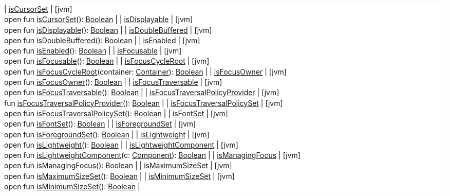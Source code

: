 | [isCursorSet](../../it.unibo.alchemist.boundary.gui.tape/-j-tape/index.md#-1255110838%2FFunctions%2F-267951372) | [jvm]<br>open fun [isCursorSet](../../it.unibo.alchemist.boundary.gui.tape/-j-tape/index.md#-1255110838%2FFunctions%2F-267951372)(): [Boolean](https://kotlinlang.org/api/latest/jvm/stdlib/kotlin/-boolean/index.html) |
| [isDisplayable](../../it.unibo.alchemist.boundary.gui.tape/-j-tape/index.md#449763098%2FFunctions%2F-267951372) | [jvm]<br>open fun [isDisplayable](../../it.unibo.alchemist.boundary.gui.tape/-j-tape/index.md#449763098%2FFunctions%2F-267951372)(): [Boolean](https://kotlinlang.org/api/latest/jvm/stdlib/kotlin/-boolean/index.html) |
| [isDoubleBuffered](../../it.unibo.alchemist.boundary.gui.tape/-j-tape/index.md#1057749744%2FFunctions%2F-267951372) | [jvm]<br>open fun [isDoubleBuffered](../../it.unibo.alchemist.boundary.gui.tape/-j-tape/index.md#1057749744%2FFunctions%2F-267951372)(): [Boolean](https://kotlinlang.org/api/latest/jvm/stdlib/kotlin/-boolean/index.html) |
| [isEnabled](../../it.unibo.alchemist.boundary.gui.tape/-j-tape/index.md#-1248464619%2FFunctions%2F-267951372) | [jvm]<br>open fun [isEnabled](../../it.unibo.alchemist.boundary.gui.tape/-j-tape/index.md#-1248464619%2FFunctions%2F-267951372)(): [Boolean](https://kotlinlang.org/api/latest/jvm/stdlib/kotlin/-boolean/index.html) |
| [isFocusable](../../it.unibo.alchemist.boundary.gui.tape/-j-tape/index.md#2124334340%2FFunctions%2F-267951372) | [jvm]<br>open fun [isFocusable](../../it.unibo.alchemist.boundary.gui.tape/-j-tape/index.md#2124334340%2FFunctions%2F-267951372)(): [Boolean](https://kotlinlang.org/api/latest/jvm/stdlib/kotlin/-boolean/index.html) |
| [isFocusCycleRoot](../../it.unibo.alchemist.boundary.gui.tape/-j-tape/index.md#-2139115597%2FFunctions%2F-267951372) | [jvm]<br>open fun [isFocusCycleRoot](../../it.unibo.alchemist.boundary.gui.tape/-j-tape/index.md#-2139115597%2FFunctions%2F-267951372)(container: [Container](https://docs.oracle.com/javase/8/docs/api/java/awt/Container.html)): [Boolean](https://kotlinlang.org/api/latest/jvm/stdlib/kotlin/-boolean/index.html) |
| [isFocusOwner](../../it.unibo.alchemist.boundary.gui.tape/-j-tape/index.md#-372806839%2FFunctions%2F-267951372) | [jvm]<br>open fun [isFocusOwner](../../it.unibo.alchemist.boundary.gui.tape/-j-tape/index.md#-372806839%2FFunctions%2F-267951372)(): [Boolean](https://kotlinlang.org/api/latest/jvm/stdlib/kotlin/-boolean/index.html) |
| [isFocusTraversable](../../it.unibo.alchemist.boundary.gui.tape/-j-tape/index.md#-684212529%2FFunctions%2F-267951372) | [jvm]<br>open fun [isFocusTraversable](../../it.unibo.alchemist.boundary.gui.tape/-j-tape/index.md#-684212529%2FFunctions%2F-267951372)(): [Boolean](https://kotlinlang.org/api/latest/jvm/stdlib/kotlin/-boolean/index.html) |
| [isFocusTraversalPolicyProvider](../../it.unibo.alchemist.boundary.gui.tape/-j-tape/index.md#1350734303%2FFunctions%2F-267951372) | [jvm]<br>fun [isFocusTraversalPolicyProvider](../../it.unibo.alchemist.boundary.gui.tape/-j-tape/index.md#1350734303%2FFunctions%2F-267951372)(): [Boolean](https://kotlinlang.org/api/latest/jvm/stdlib/kotlin/-boolean/index.html) |
| [isFocusTraversalPolicySet](../../it.unibo.alchemist.boundary.gui.tape/-j-tape/index.md#-1579033912%2FFunctions%2F-267951372) | [jvm]<br>open fun [isFocusTraversalPolicySet](../../it.unibo.alchemist.boundary.gui.tape/-j-tape/index.md#-1579033912%2FFunctions%2F-267951372)(): [Boolean](https://kotlinlang.org/api/latest/jvm/stdlib/kotlin/-boolean/index.html) |
| [isFontSet](../../it.unibo.alchemist.boundary.gui.tape/-j-tape/index.md#-599966973%2FFunctions%2F-267951372) | [jvm]<br>open fun [isFontSet](../../it.unibo.alchemist.boundary.gui.tape/-j-tape/index.md#-599966973%2FFunctions%2F-267951372)(): [Boolean](https://kotlinlang.org/api/latest/jvm/stdlib/kotlin/-boolean/index.html) |
| [isForegroundSet](../../it.unibo.alchemist.boundary.gui.tape/-j-tape/index.md#-818830537%2FFunctions%2F-267951372) | [jvm]<br>open fun [isForegroundSet](../../it.unibo.alchemist.boundary.gui.tape/-j-tape/index.md#-818830537%2FFunctions%2F-267951372)(): [Boolean](https://kotlinlang.org/api/latest/jvm/stdlib/kotlin/-boolean/index.html) |
| [isLightweight](../../it.unibo.alchemist.boundary.gui.tape/-j-tape/index.md#631191912%2FFunctions%2F-267951372) | [jvm]<br>open fun [isLightweight](../../it.unibo.alchemist.boundary.gui.tape/-j-tape/index.md#631191912%2FFunctions%2F-267951372)(): [Boolean](https://kotlinlang.org/api/latest/jvm/stdlib/kotlin/-boolean/index.html) |
| [isLightweightComponent](../../it.unibo.alchemist.boundary.gui.tape/-j-tape/index.md#-2013341808%2FFunctions%2F-267951372) | [jvm]<br>open fun [isLightweightComponent](../../it.unibo.alchemist.boundary.gui.tape/-j-tape/index.md#-2013341808%2FFunctions%2F-267951372)(c: [Component](https://docs.oracle.com/javase/8/docs/api/java/awt/Component.html)): [Boolean](https://kotlinlang.org/api/latest/jvm/stdlib/kotlin/-boolean/index.html) |
| [isManagingFocus](../../it.unibo.alchemist.boundary.gui.tape/-j-tape/index.md#-1258810876%2FFunctions%2F-267951372) | [jvm]<br>open fun [isManagingFocus](../../it.unibo.alchemist.boundary.gui.tape/-j-tape/index.md#-1258810876%2FFunctions%2F-267951372)(): [Boolean](https://kotlinlang.org/api/latest/jvm/stdlib/kotlin/-boolean/index.html) |
| [isMaximumSizeSet](../../it.unibo.alchemist.boundary.gui.tape/-j-tape/index.md#997688547%2FFunctions%2F-267951372) | [jvm]<br>open fun [isMaximumSizeSet](../../it.unibo.alchemist.boundary.gui.tape/-j-tape/index.md#997688547%2FFunctions%2F-267951372)(): [Boolean](https://kotlinlang.org/api/latest/jvm/stdlib/kotlin/-boolean/index.html) |
| [isMinimumSizeSet](../../it.unibo.alchemist.boundary.gui.tape/-j-tape/index.md#-2122438959%2FFunctions%2F-267951372) | [jvm]<br>open fun [isMinimumSizeSet](../../it.unibo.alchemist.boundary.gui.tape/-j-tape/index.md#-2122438959%2FFunctions%2F-267951372)(): [Boolean](https://kotlinlang.org/api/latest/jvm/stdlib/kotlin/-boolean/index.html) |